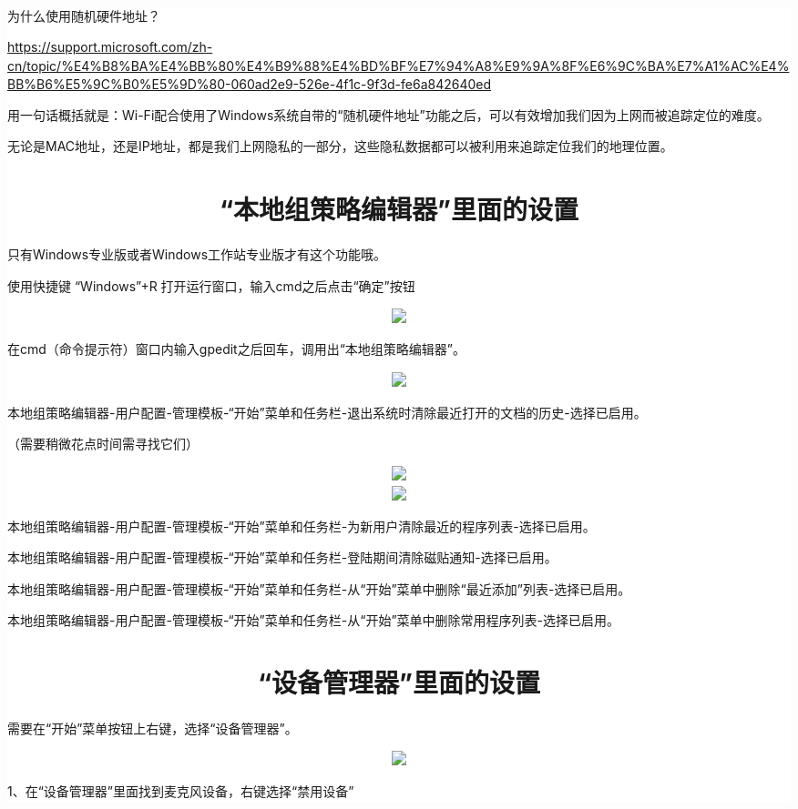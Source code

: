 为什么使用随机硬件地址？

https://support.microsoft.com/zh-cn/topic/%E4%B8%BA%E4%BB%80%E4%B9%88%E4%BD%BF%E7%94%A8%E9%9A%8F%E6%9C%BA%E7%A1%AC%E4%BB%B6%E5%9C%B0%E5%9D%80-060ad2e9-526e-4f1c-9f3d-fe6a842640ed

用一句话概括就是：Wi-Fi配合使用了Windows系统自带的“随机硬件地址”功能之后，可以有效增加我们因为上网而被追踪定位的难度。

无论是MAC地址，还是IP地址，都是我们上网隐私的一部分，这些隐私数据都可以被利用来追踪定位我们的地理位置。

# <center>“本地组策略编辑器”里面的设置</center>

只有Windows专业版或者Windows工作站专业版才有这个功能哦。

使用快捷键 “Windows”+R 打开运行窗口，输入cmd之后点击“确定”按钮

<center>
    <img src="../../../../image/dt/2020_10_16_48.png"/>
</center>

在cmd（命令提示符）窗口内输入gpedit之后回车，调用出“本地组策略编辑器”。

<center>
    <img src="../../../../image/dt/2020_10_16_49.png"/>
</center>

本地组策略编辑器-用户配置-管理模板-“开始”菜单和任务栏-退出系统时清除最近打开的文档的历史-选择已启用。

（需要稍微花点时间需寻找它们）

<center>
    <img src="../../../../image/dt/2020_10_16_50.png"/>
</center>

<center>
    <img src="../../../../image/dt/2020_10_16_51.png"/>
</center>

本地组策略编辑器-用户配置-管理模板-“开始”菜单和任务栏-为新用户清除最近的程序列表-选择已启用。

本地组策略编辑器-用户配置-管理模板-“开始”菜单和任务栏-登陆期间清除磁贴通知-选择已启用。

本地组策略编辑器-用户配置-管理模板-“开始”菜单和任务栏-从“开始”菜单中删除“最近添加”列表-选择已启用。

本地组策略编辑器-用户配置-管理模板-“开始”菜单和任务栏-从“开始”菜单中删除常用程序列表-选择已启用。

# <center>“设备管理器”里面的设置</center>

需要在“开始”菜单按钮上右键，选择“设备管理器”。

<center>
    <img src="../../../../image/dt/2020_10_16_52.png"/>
</center>

1、在“设备管理器”里面找到麦克风设备，右键选择“禁用设备”
